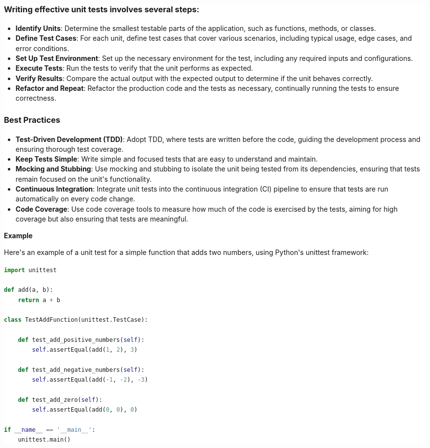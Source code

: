 ### Writing effective unit tests involves several steps:

- **Identify Units**: Determine the smallest testable parts of the application,
  such as functions, methods, or classes.
- **Define Test Cases**: For each unit, define test cases that cover various
  scenarios, including typical usage, edge cases, and error conditions.
- **Set Up Test Environment**: Set up the necessary environment for the test,
  including any required inputs and configurations.
- **Execute Tests**: Run the tests to verify that the unit performs as expected.
- **Verify Results**: Compare the actual output with the expected output to
  determine if the unit behaves correctly.
- **Refactor and Repeat**: Refactor the production code and the tests as
  necessary, continually running the tests to ensure correctness.

### Best Practices
- **Test-Driven Development (TDD)**: Adopt TDD, where tests are written before
  the code, guiding the development process and ensuring thorough test coverage.
- **Keep Tests Simple**: Write simple and focused tests that are easy to
  understand and maintain.
- **Mocking and Stubbing**: Use mocking and stubbing to isolate the unit being
  tested from its dependencies, ensuring that tests remain focused on the unit's
  functionality.
- **Continuous Integration**: Integrate unit tests into the continuous
  integration (CI) pipeline to ensure that tests are run automatically on every
  code change.
- **Code Coverage**: Use code coverage tools to measure how much of the code is
  exercised by the tests, aiming for high coverage but also ensuring that tests
  are meaningful.

**Example**

Here's an example of a unit test for a simple function that adds two numbers,
using Python's unittest framework:

```python
import unittest

def add(a, b):
    return a + b

class TestAddFunction(unittest.TestCase):

    def test_add_positive_numbers(self):
        self.assertEqual(add(1, 2), 3)

    def test_add_negative_numbers(self):
        self.assertEqual(add(-1, -2), -3)

    def test_add_zero(self):
        self.assertEqual(add(0, 0), 0)

if __name__ == '__main__':
    unittest.main()

```
